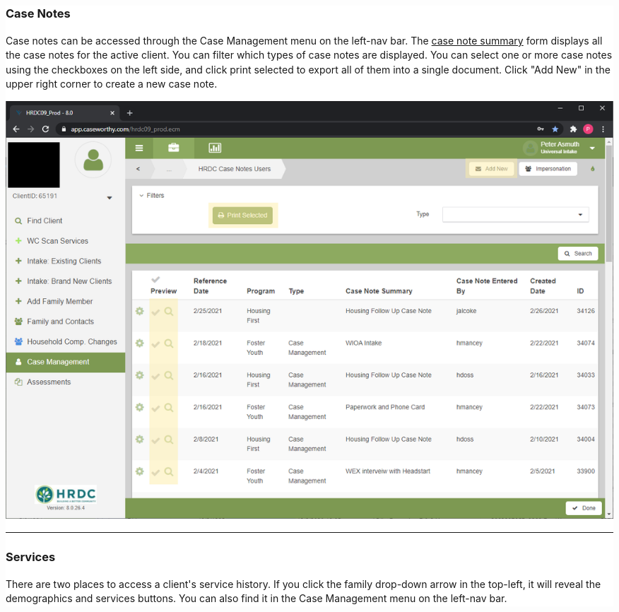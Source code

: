 ### Case Notes

Case notes can be accessed through the Case Management menu on the left-nav bar. The [case note summary]() form displays all the case notes for the active client. You can filter which types of case notes are displayed. You can select one or more case notes using the checkboxes on the left side, and click print selected to export all of them into a single document. Click "Add New" in the upper right corner to create a new case note.

![Case Note Summary](../Images/casenotesummary.png)

---

### Services

There are two places to access a client's service history. If you click the family drop-down arrow in the top-left, it will reveal the demographics and services buttons. You can also find it in the Case Management menu on the left-nav bar.
